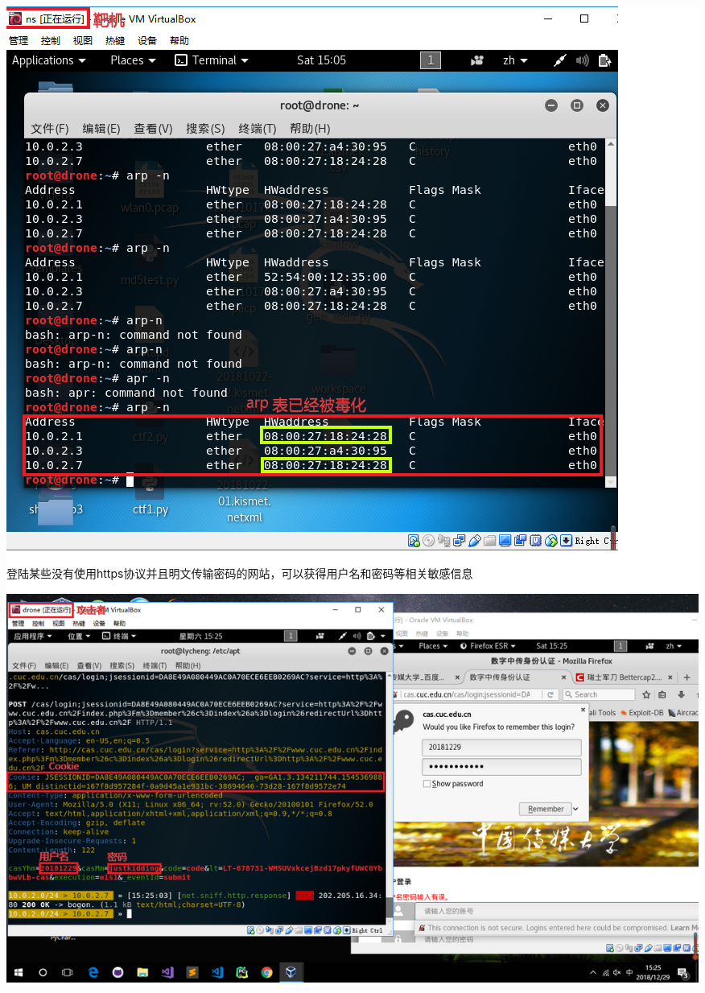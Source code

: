 ![](\img\Bettercap\afterarp.png)

登陆某些没有使用https协议并且明文传输密码的网站，可以获得用户名和密码等相关敏感信息

![](\img\Bettercap\getpw.png)
